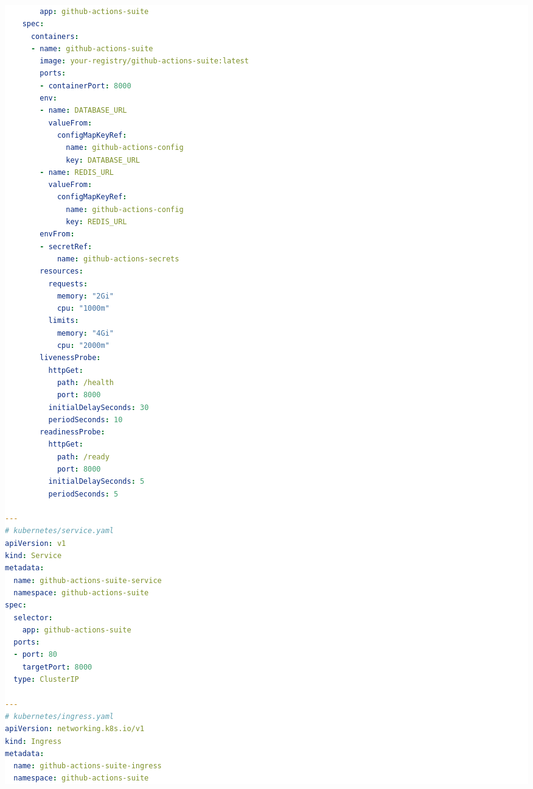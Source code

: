 ```yaml
        app: github-actions-suite
    spec:
      containers:
      - name: github-actions-suite
        image: your-registry/github-actions-suite:latest
        ports:
        - containerPort: 8000
        env:
        - name: DATABASE_URL
          valueFrom:
            configMapKeyRef:
              name: github-actions-config
              key: DATABASE_URL
        - name: REDIS_URL
          valueFrom:
            configMapKeyRef:
              name: github-actions-config
              key: REDIS_URL
        envFrom:
        - secretRef:
            name: github-actions-secrets
        resources:
          requests:
            memory: "2Gi"
            cpu: "1000m"
          limits:
            memory: "4Gi"
            cpu: "2000m"
        livenessProbe:
          httpGet:
            path: /health
            port: 8000
          initialDelaySeconds: 30
          periodSeconds: 10
        readinessProbe:
          httpGet:
            path: /ready
            port: 8000
          initialDelaySeconds: 5
          periodSeconds: 5

---
# kubernetes/service.yaml
apiVersion: v1
kind: Service
metadata:
  name: github-actions-suite-service
  namespace: github-actions-suite
spec:
  selector:
    app: github-actions-suite
  ports:
  - port: 80
    targetPort: 8000
  type: ClusterIP

---
# kubernetes/ingress.yaml
apiVersion: networking.k8s.io/v1
kind: Ingress
metadata:
  name: github-actions-suite-ingress
  namespace: github-actions-suite
```